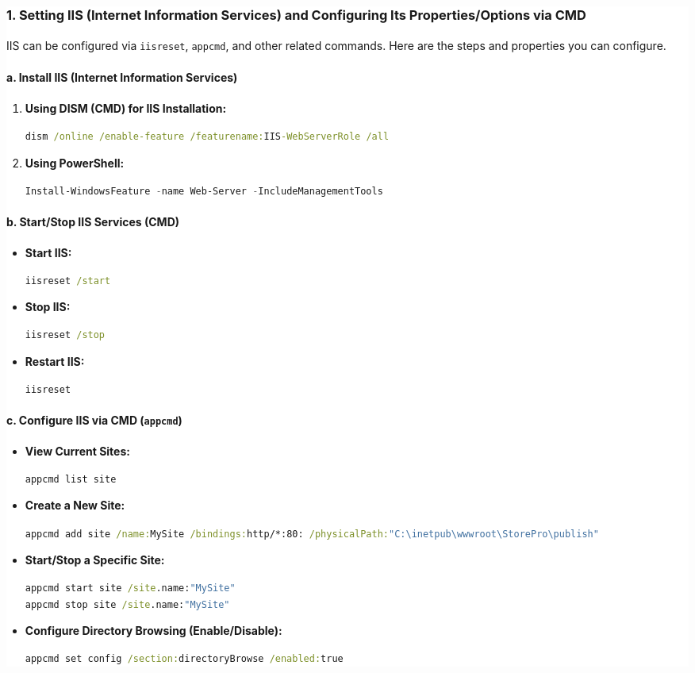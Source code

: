 
### **1. Setting IIS (Internet Information Services) and Configuring Its Properties/Options via CMD**

IIS can be configured via `iisreset`, `appcmd`, and other related commands. Here are the steps and properties you can configure.

#### **a. Install IIS (Internet Information Services)**

1. **Using DISM (CMD) for IIS Installation:**
    ```cmd
    dism /online /enable-feature /featurename:IIS-WebServerRole /all
    ```

2. **Using PowerShell:**
    ```powershell
    Install-WindowsFeature -name Web-Server -IncludeManagementTools
    ```

#### **b. Start/Stop IIS Services (CMD)**
- **Start IIS:**
    ```cmd
    iisreset /start
    ```
- **Stop IIS:**
    ```cmd
    iisreset /stop
    ```
- **Restart IIS:**
    ```cmd
    iisreset
    ```

#### **c. Configure IIS via CMD (`appcmd`)**

- **View Current Sites:**
    ```cmd
    appcmd list site
    ```

- **Create a New Site:**
    ```cmd
    appcmd add site /name:MySite /bindings:http/*:80: /physicalPath:"C:\inetpub\wwwroot\StorePro\publish"
    ```

- **Start/Stop a Specific Site:**
    ```cmd
    appcmd start site /site.name:"MySite"
    appcmd stop site /site.name:"MySite"
    ```

- **Configure Directory Browsing (Enable/Disable):**
    ```cmd
    appcmd set config /section:directoryBrowse /enabled:true
    ```
